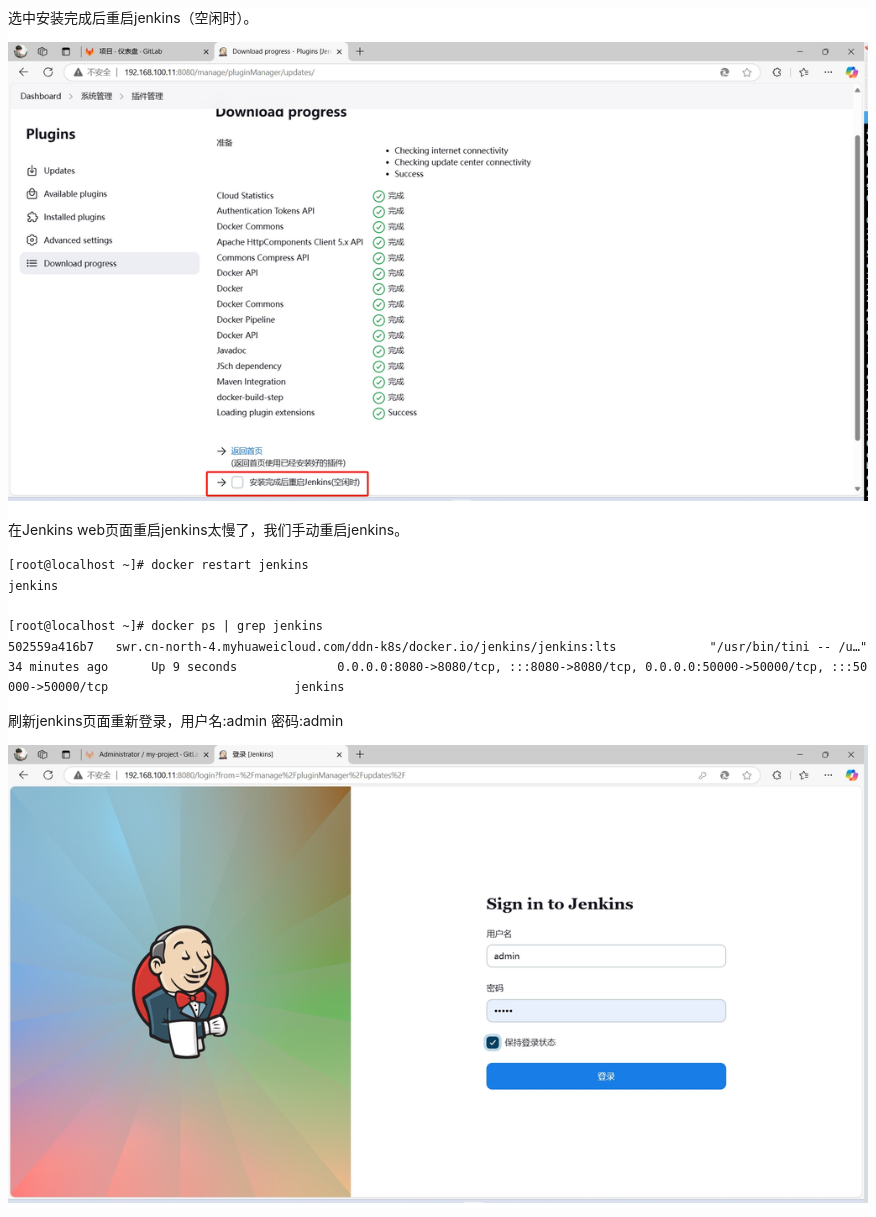选中安装完成后重启jenkins（空闲时）。

![](https://github.com/Xiao254182/Notes/blob/master/img/23/20.png)

在Jenkins web页面重启jenkins太慢了，我们手动重启jenkins。

```shell
[root@localhost ~]# docker restart jenkins 
jenkins

[root@localhost ~]# docker ps | grep jenkins
502559a416b7   swr.cn-north-4.myhuaweicloud.com/ddn-k8s/docker.io/jenkins/jenkins:lts             "/usr/bin/tini -- /u…"   34 minutes ago      Up 9 seconds              0.0.0.0:8080->8080/tcp, :::8080->8080/tcp, 0.0.0.0:50000->50000/tcp, :::50000->50000/tcp                          jenkins
```

刷新jenkins页面重新登录，用户名:admin 密码:admin

![](https://github.com/Xiao254182/Notes/blob/master/img/23/21.png)
